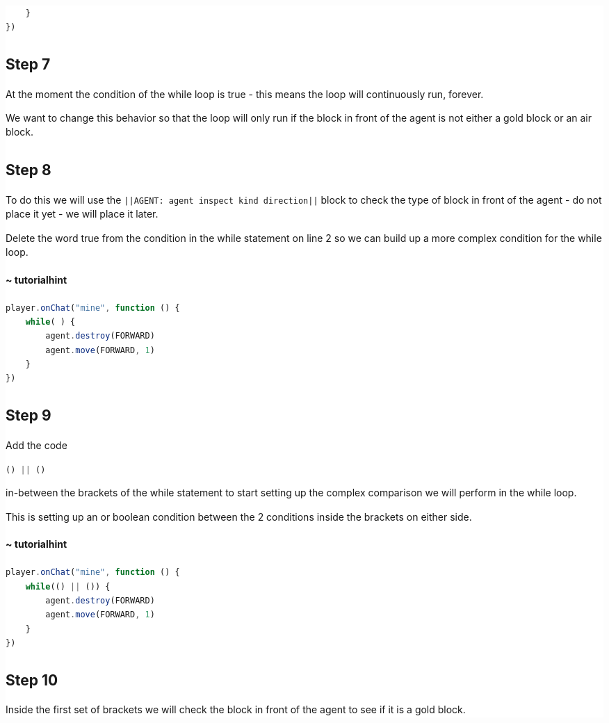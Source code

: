 ```javascript
    }
})
```
## Step 7
At the moment the condition of the while loop is true - this means the loop will continuously run, forever.

We want to change this behavior so that the loop will only run if the block in front of the agent is not either a gold block or an air block.

## Step 8
To do this we will use the ``||AGENT: agent inspect kind direction||`` block to check the type of block in front of the agent - do not place it yet - we will place it later.

Delete the word true from the condition in the while statement on line 2 so we can build up a more complex condition for the while loop.
#### ~ tutorialhint
```javascript
player.onChat("mine", function () {
    while( ) {
        agent.destroy(FORWARD)
        agent.move(FORWARD, 1)
    }
})
```

## Step 9
Add the code
```javascript
() || ()
```
in-between the brackets of the while statement to start setting up the complex comparison we will perform in the while loop. 

This is setting up an or boolean condition between the 2 conditions inside the brackets on either side.
#### ~ tutorialhint
```javascript
player.onChat("mine", function () {
    while(() || ()) {
        agent.destroy(FORWARD)
        agent.move(FORWARD, 1)
    }
})
```
## Step 10
Inside the first set of brackets we will check the block in front of the agent to see if it is a gold block.
